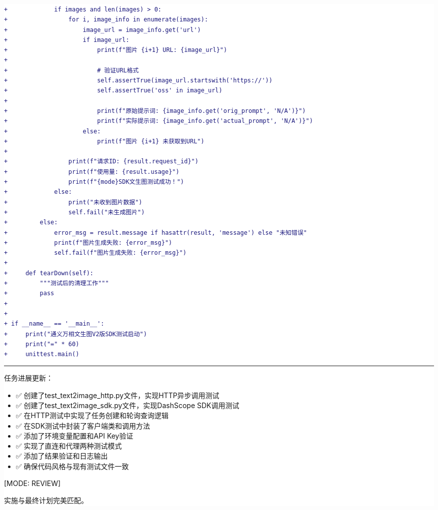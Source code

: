 ```diff
+             if images and len(images) > 0:
+                 for i, image_info in enumerate(images):
+                     image_url = image_info.get('url')
+                     if image_url:
+                         print(f"图片 {i+1} URL: {image_url}")
+                         
+                         # 验证URL格式
+                         self.assertTrue(image_url.startswith('https://'))
+                         self.assertTrue('oss' in image_url)
+                         
+                         print(f"原始提示词: {image_info.get('orig_prompt', 'N/A')}")
+                         print(f"实际提示词: {image_info.get('actual_prompt', 'N/A')}")
+                     else:
+                         print(f"图片 {i+1} 未获取到URL")
+                 
+                 print(f"请求ID: {result.request_id}")
+                 print(f"使用量: {result.usage}")
+                 print(f"{mode}SDK文生图测试成功！")
+             else:
+                 print("未收到图片数据")
+                 self.fail("未生成图片")
+         else:
+             error_msg = result.message if hasattr(result, 'message') else "未知错误"
+             print(f"图片生成失败: {error_msg}")
+             self.fail(f"图片生成失败: {error_msg}")
+ 
+     def tearDown(self):
+         """测试后的清理工作"""
+         pass
+ 
+ 
+ if __name__ == '__main__':
+     print("通义万相文生图V2版SDK测试启动")
+     print("=" * 60)
+     unittest.main() 
```

---

任务进展更新：
- ✅ 创建了test_text2image_http.py文件，实现HTTP异步调用测试
- ✅ 创建了test_text2image_sdk.py文件，实现DashScope SDK调用测试
- ✅ 在HTTP测试中实现了任务创建和轮询查询逻辑
- ✅ 在SDK测试中封装了客户端类和调用方法
- ✅ 添加了环境变量配置和API Key验证
- ✅ 实现了直连和代理两种测试模式
- ✅ 添加了结果验证和日志输出
- ✅ 确保代码风格与现有测试文件一致

[MODE: REVIEW]

实施与最终计划完美匹配。
